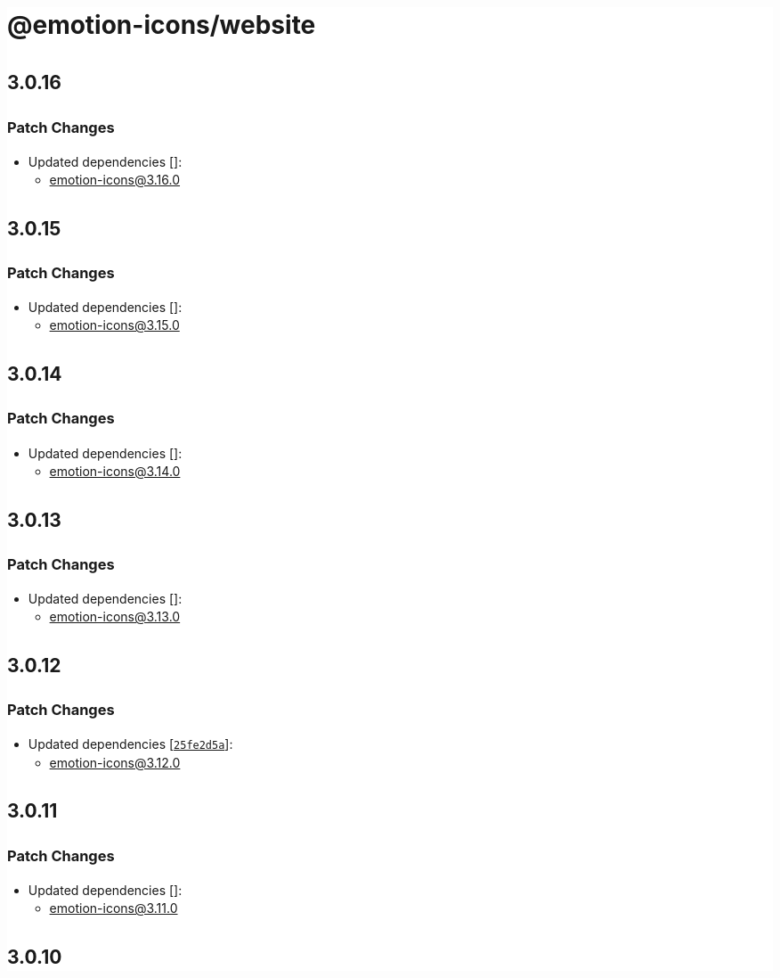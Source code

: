 # @emotion-icons/website

## 3.0.16

### Patch Changes

- Updated dependencies []:
  - emotion-icons@3.16.0

## 3.0.15

### Patch Changes

- Updated dependencies []:
  - emotion-icons@3.15.0

## 3.0.14

### Patch Changes

- Updated dependencies []:
  - emotion-icons@3.14.0

## 3.0.13

### Patch Changes

- Updated dependencies []:
  - emotion-icons@3.13.0

## 3.0.12

### Patch Changes

- Updated dependencies [[`25fe2d5a`](https://github.com/emotion-icons/emotion-icons/commit/25fe2d5a32775ec3d141d22ad44c07787d1de1a1)]:
  - emotion-icons@3.12.0

## 3.0.11

### Patch Changes

- Updated dependencies []:
  - emotion-icons@3.11.0

## 3.0.10
